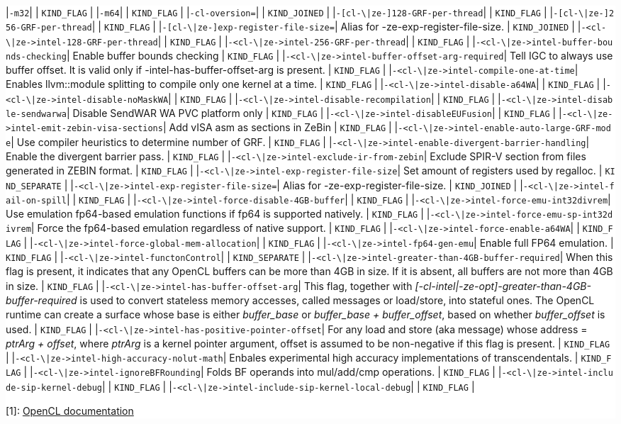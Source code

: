 |`-m32`|  | `KIND_FLAG` |
|`-m64`|  | `KIND_FLAG` |
|`-cl-oversion=`|  | `KIND_JOINED` |
|`-[cl-\|ze-]128-GRF-per-thread`|  | `KIND_FLAG` |
|`-[cl-\|ze-]256-GRF-per-thread`|  | `KIND_FLAG` |
|`-[cl-\|ze-]exp-register-file-size=`| Alias for -ze-exp-register-file-size. | `KIND_JOINED` |
|`-<cl-\|ze->intel-128-GRF-per-thread`|  | `KIND_FLAG` |
|`-<cl-\|ze->intel-256-GRF-per-thread`|  | `KIND_FLAG` |
|`-<cl-\|ze->intel-buffer-bounds-checking`| Enable buffer bounds checking | `KIND_FLAG` |
|`-<cl-\|ze->intel-buffer-offset-arg-required`| Tell IGC to always use buffer offset. It is valid only if -intel-has-buffer-offset-arg is present. | `KIND_FLAG` |
|`-<cl-\|ze->intel-compile-one-at-time`| Enables llvm::module splitting to compile only one kernel at a time. | `KIND_FLAG` |
|`-<cl-\|ze->intel-disable-a64WA`|  | `KIND_FLAG` |
|`-<cl-\|ze->intel-disable-noMaskWA`|  | `KIND_FLAG` |
|`-<cl-\|ze->intel-disable-recompilation`|  | `KIND_FLAG` |
|`-<cl-\|ze->intel-disable-sendwarwa`| Disable SendWAR WA PVC platform only | `KIND_FLAG` |
|`-<cl-\|ze->intel-disableEUFusion`|  | `KIND_FLAG` |
|`-<cl-\|ze->intel-emit-zebin-visa-sections`| Add vISA asm as sections in ZeBin | `KIND_FLAG` |
|`-<cl-\|ze->intel-enable-auto-large-GRF-mode`| Use compiler heuristics to determine number of GRF. | `KIND_FLAG` |
|`-<cl-\|ze->intel-enable-divergent-barrier-handling`| Enable the divergent barrier pass. | `KIND_FLAG` |
|`-<cl-\|ze->intel-exclude-ir-from-zebin`| Exclude SPIR-V section from files generated in ZEBIN format. | `KIND_FLAG` |
|`-<cl-\|ze->intel-exp-register-file-size`| Set amount of registers used by regalloc. | `KIND_SEPARATE` |
|`-<cl-\|ze->intel-exp-register-file-size=`| Alias for -ze-exp-register-file-size. | `KIND_JOINED` |
|`-<cl-\|ze->intel-fail-on-spill`|  | `KIND_FLAG` |
|`-<cl-\|ze->intel-force-disable-4GB-buffer`|  | `KIND_FLAG` |
|`-<cl-\|ze->intel-force-emu-int32divrem`| Use emulation fp64-based emulation functions if fp64 is supported natively. | `KIND_FLAG` |
|`-<cl-\|ze->intel-force-emu-sp-int32divrem`| Force the fp64-based emulation regardless of native support. | `KIND_FLAG` |
|`-<cl-\|ze->intel-force-enable-a64WA`|  | `KIND_FLAG` |
|`-<cl-\|ze->intel-force-global-mem-allocation`|  | `KIND_FLAG` |
|`-<cl-\|ze->intel-fp64-gen-emu`| Enable full FP64 emulation. | `KIND_FLAG` |
|`-<cl-\|ze->intel-functonControl`|  | `KIND_SEPARATE` |
|`-<cl-\|ze->intel-greater-than-4GB-buffer-required`| When this flag is present, it indicates that any OpenCL buffers can be more than 4GB in size. If it is absent,  all buffers are not more than 4GB in size. | `KIND_FLAG` |
|`-<cl-\|ze->intel-has-buffer-offset-arg`| This flag, together with *[-cl-intel\|-ze-opt]-greater-than-4GB-buffer-required* is used to convert stateless memory accesses, called messages or load/store, into stateful ones. The OpenCL runtime can create a surface whose base is either *buffer_base* or *buffer_base + buffer_offset*, based on whether *buffer_offset* is used. | `KIND_FLAG` |
|`-<cl-\|ze->intel-has-positive-pointer-offset`| For any load and store (aka message) whose address = *ptrArg + offset*, where *ptrArg* is a kernel pointer argument, offset is assumed to be non-negative if this flag is present. | `KIND_FLAG` |
|`-<cl-\|ze->intel-high-accuracy-nolut-math`| Enbales experimental high accuracy implementations of transcendentals. | `KIND_FLAG` |
|`-<cl-\|ze->intel-ignoreBFRounding`| Folds BF operands into mul/add/cmp operations. | `KIND_FLAG` |
|`-<cl-\|ze->intel-include-sip-kernel-debug`|  | `KIND_FLAG` |
|`-<cl-\|ze->intel-include-sip-kernel-local-debug`|  | `KIND_FLAG` |

[1]: [OpenCL documentation](https://registry.khronos.org/OpenCL/specs/3.0-unified/html/OpenCL_API.html#compiler-options)